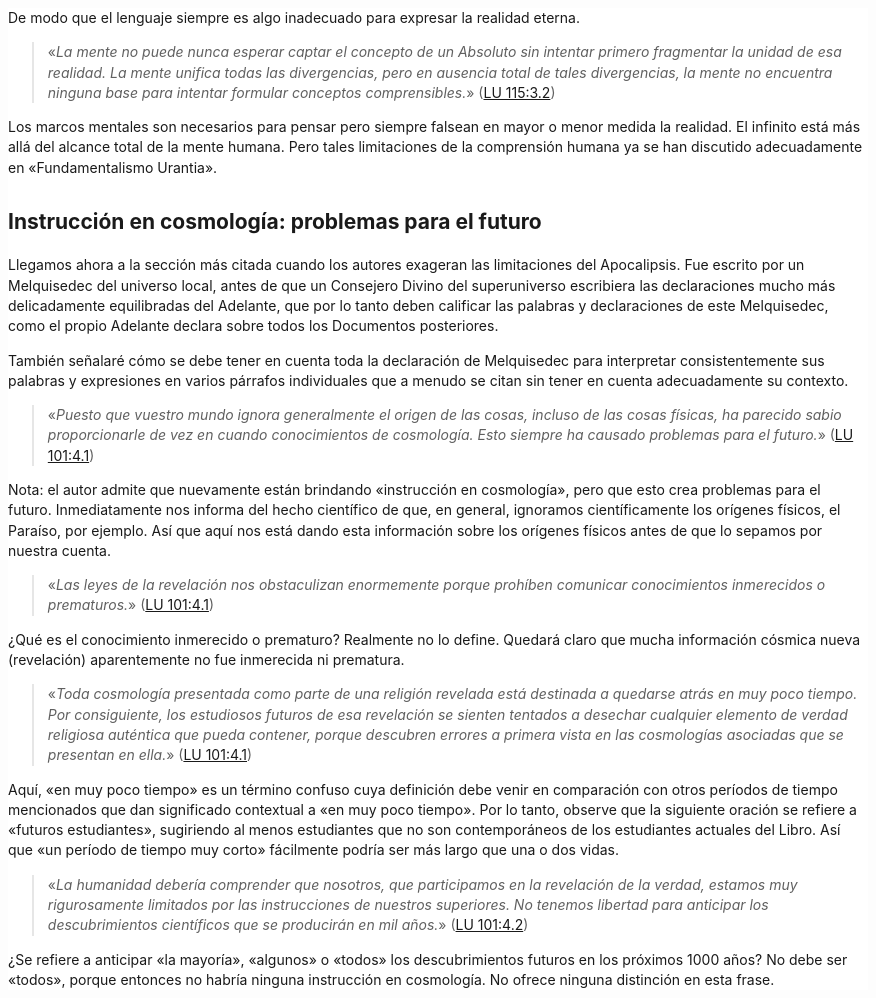 De modo que el lenguaje siempre es algo inadecuado para expresar la realidad eterna.

> «_La mente no puede nunca esperar captar el concepto de un Absoluto sin intentar primero fragmentar la unidad de esa realidad. La mente unifica todas las divergencias, pero en ausencia total de tales divergencias, la mente no encuentra ninguna base para intentar formular conceptos comprensibles._» ([LU 115:3.2](/es/The_Urantia_Book/115#p3_2))

Los marcos mentales son necesarios para pensar pero siempre falsean en mayor o menor medida la realidad. El infinito está más allá del alcance total de la mente humana. Pero tales limitaciones de la comprensión humana ya se han discutido adecuadamente en «Fundamentalismo Urantia».

## Instrucción en cosmología: problemas para el futuro

Llegamos ahora a la sección más citada cuando los autores exageran las limitaciones del Apocalipsis. Fue escrito por un Melquisedec del universo local, antes de que un Consejero Divino del superuniverso escribiera las declaraciones mucho más delicadamente equilibradas del Adelante, que por lo tanto deben calificar las palabras y declaraciones de este Melquisedec, como el propio Adelante declara sobre todos los Documentos posteriores.

También señalaré cómo se debe tener en cuenta toda la declaración de Melquisedec para interpretar consistentemente sus palabras y expresiones en varios párrafos individuales que a menudo se citan sin tener en cuenta adecuadamente su contexto.

> «_Puesto que vuestro mundo ignora generalmente el origen de las cosas, incluso de las cosas físicas, ha parecido sabio proporcionarle de vez en cuando conocimientos de cosmología. Esto siempre ha causado problemas para el futuro._» ([LU 101:4.1](/es/The_Urantia_Book/101#p4_1))

Nota: el autor admite que nuevamente están brindando «instrucción en cosmología», pero que esto crea problemas para el futuro. Inmediatamente nos informa del hecho científico de que, en general, ignoramos científicamente los orígenes físicos, el Paraíso, por ejemplo. Así que aquí nos está dando esta información sobre los orígenes físicos antes de que lo sepamos por nuestra cuenta.

> «_Las leyes de la revelación nos obstaculizan enormemente porque prohíben comunicar conocimientos inmerecidos o prematuros._» ([LU 101:4.1](/es/The_Urantia_Book/101#p4_1))

¿Qué es el conocimiento inmerecido o prematuro? Realmente no lo define. Quedará claro que mucha información cósmica nueva (revelación) aparentemente no fue inmerecida ni prematura.

> «_Toda cosmología presentada como parte de una religión revelada está destinada a quedarse atrás en muy poco tiempo. Por consiguiente, los estudiosos futuros de esa revelación se sienten tentados a desechar cualquier elemento de verdad religiosa auténtica que pueda contener, porque descubren errores a primera vista en las cosmologías asociadas que se presentan en ella._» ([LU 101:4.1](/es/The_Urantia_Book/101#p4_1))

Aquí, «en muy poco tiempo» es un término confuso cuya definición debe venir en comparación con otros períodos de tiempo mencionados que dan significado contextual a «en muy poco tiempo». Por lo tanto, observe que la siguiente oración se refiere a «futuros estudiantes», sugiriendo al menos estudiantes que no son contemporáneos de los estudiantes actuales del Libro. Así que «un período de tiempo muy corto» fácilmente podría ser más largo que una o dos vidas.

> «_La humanidad debería comprender que nosotros, que participamos en la revelación de la verdad, estamos muy rigurosamente limitados por las instrucciones de nuestros superiores. No tenemos libertad para anticipar los descubrimientos científicos que se producirán en mil años._» ([LU 101:4.2](/es/The_Urantia_Book/101#p4_2))

¿Se refiere a anticipar «la mayoría», «algunos» o «todos» los descubrimientos futuros en los próximos 1000 años? No debe ser «todos», porque entonces no habría ninguna instrucción en cosmología. No ofrece ninguna distinción en esta frase.
